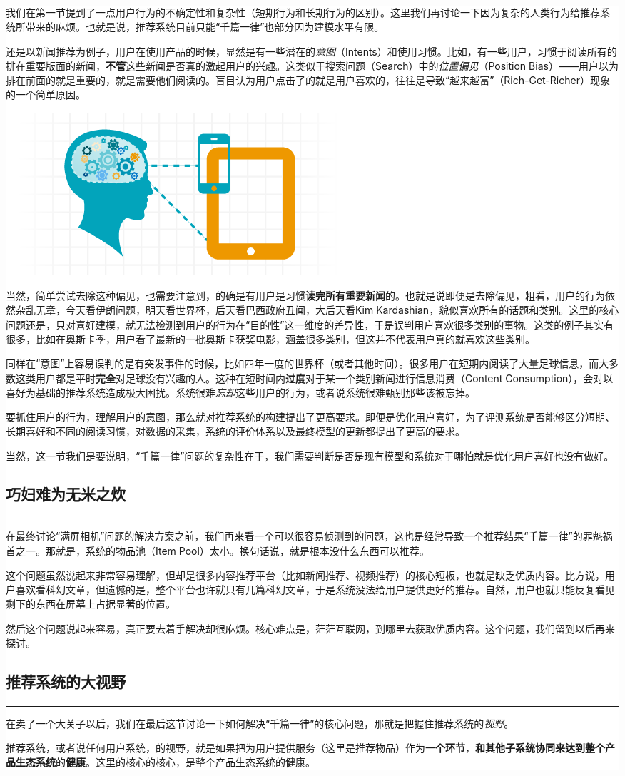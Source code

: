 我们在第一节提到了一点用户行为的不确定性和复杂性（短期行为和长期行为的区别）。这里我们再讨论一下因为复杂的人类行为给推荐系统所带来的麻烦。也就是说，推荐系统目前只能“千篇一律”也部分因为建模水平有限。

还是以新闻推荐为例子，用户在使用产品的时候，显然是有一些潜在的*意图*（Intents）和使用习惯。比如，有一些用户，习惯于阅读所有的排在重要版面的新闻，**不管**这些新闻是否真的激起用户的兴趣。这类似于搜索问题（Search）中的*位置偏见*（Position Bias）——用户以为排在前面的就是重要的，就是需要他们阅读的。盲目认为用户点击了的就是用户喜欢的，往往是导致“越来越富”（Rich-Get-Richer）现象的一个简单原因。

![](/assets/user_behaviors.png)

当然，简单尝试去除这种偏见，也需要注意到，的确是有用户是习惯**读完所有重要新闻**的。也就是说即便是去除偏见，粗看，用户的行为依然杂乱无章，今天看伊朗问题，明天看世界杯，后天看巴西政府丑闻，大后天看Kim Kardashian，貌似喜欢所有的话题和类别。这里的核心问题还是，只对喜好建模，就无法检测到用户的行为在“目的性”这一维度的差异性，于是误判用户喜欢很多类别的事物。这类的例子其实有很多，比如在奥斯卡季，用户看了最新的一批奥斯卡获奖电影，涵盖很多类别，但这并不代表用户真的就喜欢这些类别。

同样在“意图”上容易误判的是有突发事件的时候，比如四年一度的世界杯（或者其他时间）。很多用户在短期内阅读了大量足球信息，而大多数这类用户都是平时**完全**对足球没有兴趣的人。这种在短时间内**过度**对于某一个类别新闻进行信息消费（Content Consumption），会对以喜好为基础的推荐系统造成极大困扰。系统很难*忘却*这些用户的行为，或者说系统很难甄别那些该被忘掉。

要抓住用户的行为，理解用户的意图，那么就对推荐系统的构建提出了更高要求。即便是优化用户喜好，为了评测系统是否能够区分短期、长期喜好和不同的阅读习惯，对数据的采集，系统的评价体系以及最终模型的更新都提出了更高的要求。

当然，这一节我们是要说明，“千篇一律”问题的复杂性在于，我们需要判断是否是现有模型和系统对于哪怕就是优化用户喜好也没有做好。

## 巧妇难为无米之炊
***

在最终讨论“满屏相机”问题的解决方案之前，我们再来看一个可以很容易侦测到的问题，这也是经常导致一个推荐结果“千篇一律”的罪魁祸首之一。那就是，系统的物品池（Item Pool）太小。换句话说，就是根本没什么东西可以推荐。

这个问题虽然说起来非常容易理解，但却是很多内容推荐平台（比如新闻推荐、视频推荐）的核心短板，也就是缺乏优质内容。比方说，用户喜欢看科幻文章，但遗憾的是，整个平台也许就只有几篇科幻文章，于是系统没法给用户提供更好的推荐。自然，用户也就只能反复看见剩下的东西在屏幕上占据显著的位置。

然后这个问题说起来容易，真正要去着手解决却很麻烦。核心难点是，茫茫互联网，到哪里去获取优质内容。这个问题，我们留到以后再来探讨。

## 推荐系统的大视野
***

在卖了一个大关子以后，我们在最后这节讨论一下如何解决“千篇一律”的核心问题，那就是把握住推荐系统的*视野*。

推荐系统，或者说任何用户系统，的视野，就是如果把为用户提供服务（这里是推荐物品）作为**一个环节**，**和其他子系统协同来达到整个产品生态系统**的**健康**。这里的核心的核心，是整个产品生态系统的健康。
